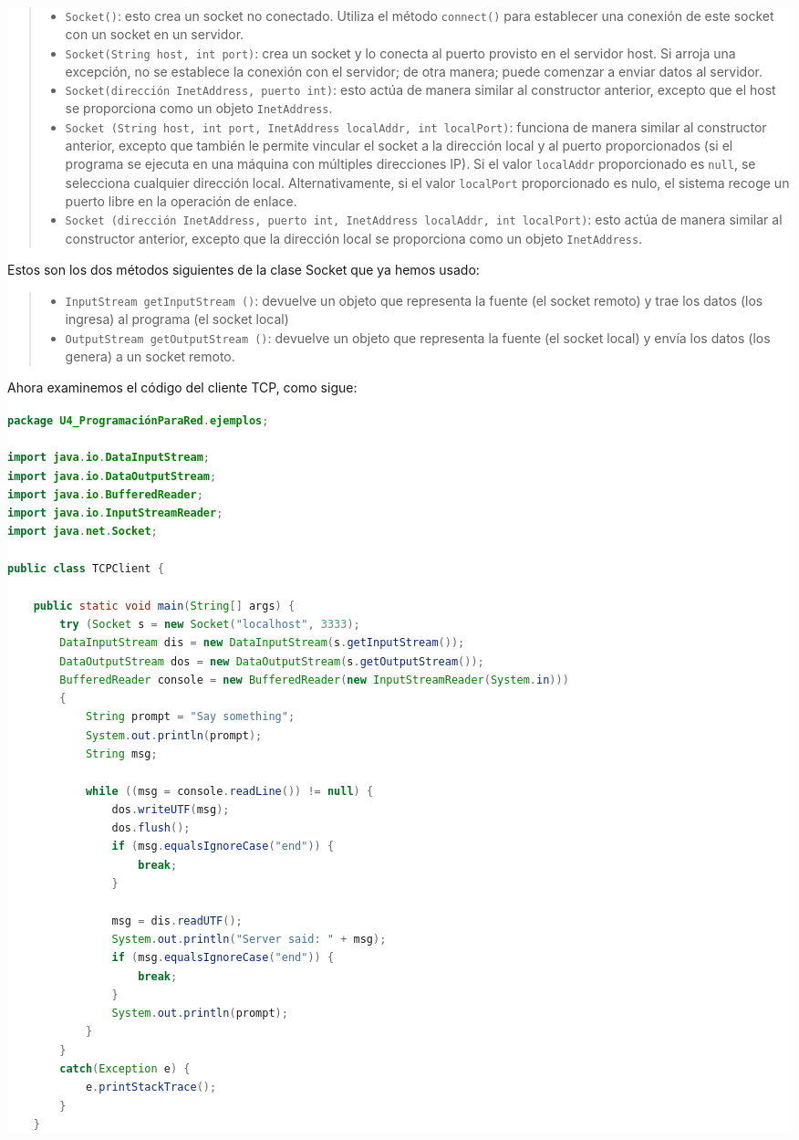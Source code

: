  > * `Socket()`: esto crea un socket no conectado. Utiliza el método `connect()` para establecer una conexión de este socket con un socket en un servidor.
  > * `Socket(String host, int port)`: crea un socket y lo conecta al puerto provisto en el servidor host. Si arroja una excepción, no se establece la conexión con el servidor; de otra manera; puede comenzar a enviar datos al servidor.
  > * `Socket(dirección InetAddress, puerto int)`: esto actúa de manera similar al constructor anterior, excepto que el host se proporciona como un objeto `InetAddress`.
  > * `Socket (String host, int port, InetAddress localAddr, int localPort)`: funciona de manera similar al constructor anterior, excepto que también le permite vincular el socket a la dirección local y al puerto proporcionados (si el programa se ejecuta en una máquina con múltiples direcciones IP). Si el valor `localAddr` proporcionado es `null`, se selecciona cualquier dirección local. Alternativamente, si el valor `localPort` proporcionado es nulo, el sistema recoge un puerto libre en la operación de enlace.
  > * `Socket (dirección InetAddress, puerto int, InetAddress localAddr, int localPort)`: esto actúa de manera similar al constructor anterior, excepto que la dirección local se proporciona como un objeto `InetAddress`.

Estos son los dos métodos siguientes de la clase Socket que ya hemos usado:

  > * `InputStream getInputStream ()`: devuelve un objeto que representa la fuente (el socket remoto) y trae los datos (los ingresa) al programa (el socket local)
  > * `OutputStream getOutputStream ()`: devuelve un objeto que representa la fuente (el socket local) y envía los datos (los genera) a un socket remoto.

Ahora examinemos el código del cliente TCP, como sigue:

```Java
package U4_ProgramaciónParaRed.ejemplos;

import java.io.DataInputStream;
import java.io.DataOutputStream;
import java.io.BufferedReader;
import java.io.InputStreamReader;
import java.net.Socket;

public class TCPClient {
    
    public static void main(String[] args) {
        try (Socket s = new Socket("localhost", 3333);
        DataInputStream dis = new DataInputStream(s.getInputStream());
        DataOutputStream dos = new DataOutputStream(s.getOutputStream());
        BufferedReader console = new BufferedReader(new InputStreamReader(System.in)))
        {
            String prompt = "Say something";
            System.out.println(prompt);
            String msg;

            while ((msg = console.readLine()) != null) {
                dos.writeUTF(msg);
                dos.flush();
                if (msg.equalsIgnoreCase("end")) {
                    break;
                }

                msg = dis.readUTF();
                System.out.println("Server said: " + msg);
                if (msg.equalsIgnoreCase("end")) {
                    break;
                }
                System.out.println(prompt);
            }
        }
        catch(Exception e) {
            e.printStackTrace();
        }
    }
```